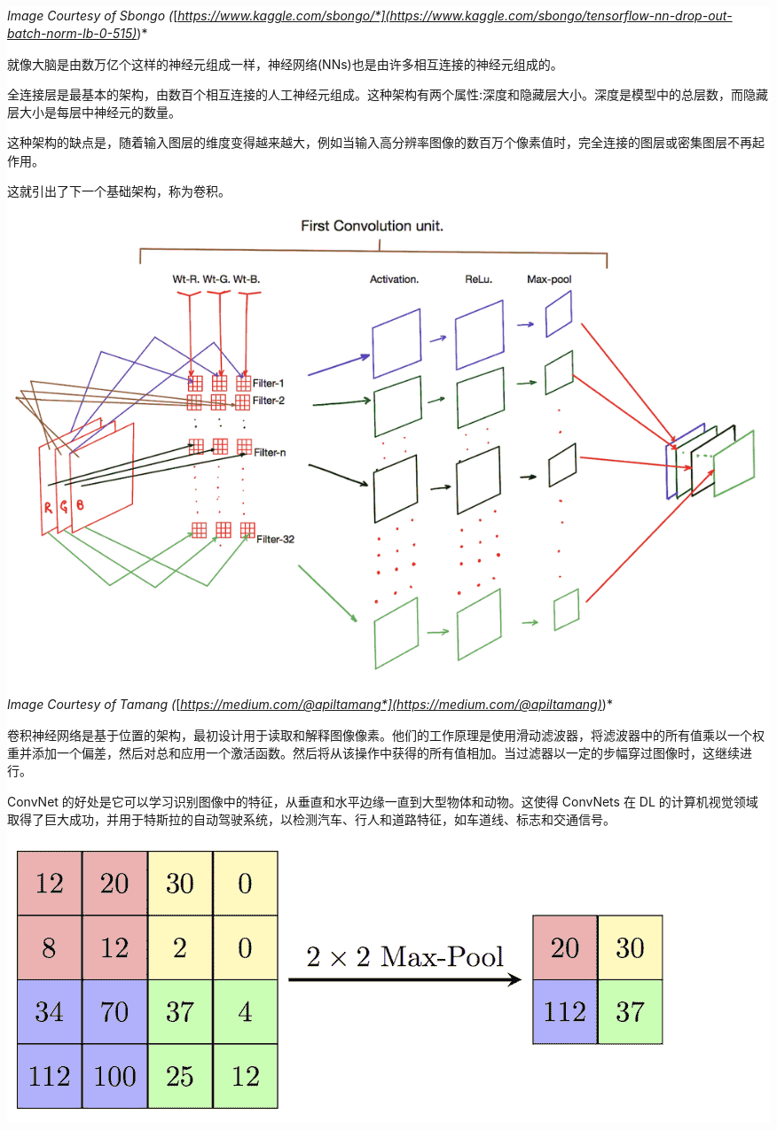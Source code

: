 *Image Courtesy of Sbongo (*[*https://www.kaggle.com/sbongo/*](https://www.kaggle.com/sbongo/tensorflow-nn-drop-out-batch-norm-lb-0-515)*)*

就像大脑是由数万亿个这样的神经元组成一样，神经网络(NNs)也是由许多相互连接的神经元组成的。

全连接层是最基本的架构，由数百个相互连接的人工神经元组成。这种架构有两个属性:深度和隐藏层大小。深度是模型中的总层数，而隐藏层大小是每层中神经元的数量。

这种架构的缺点是，随着输入图层的维度变得越来越大，例如当输入高分辨率图像的数百万个像素值时，完全连接的图层或密集图层不再起作用。

这就引出了下一个基础架构，称为卷积。

![](img/f0dfb70bcac6d650931cc484a0fbf699.png)

*Image Courtesy of Tamang (*[*https://medium.com/@apiltamang*](https://medium.com/@apiltamang)*)*

卷积神经网络是基于位置的架构，最初设计用于读取和解释图像像素。他们的工作原理是使用滑动滤波器，将滤波器中的所有值乘以一个权重并添加一个偏差，然后对总和应用一个激活函数。然后将从该操作中获得的所有值相加。当过滤器以一定的步幅穿过图像时，这继续进行。

ConvNet 的好处是它可以学习识别图像中的特征，从垂直和水平边缘一直到大型物体和动物。这使得 ConvNets 在 DL 的计算机视觉领域取得了巨大成功，并用于特斯拉的自动驾驶系统，以检测汽车、行人和道路特征，如车道线、标志和交通信号。

![](img/1daad11abc2b5911db941bc27e1f60de.png)
